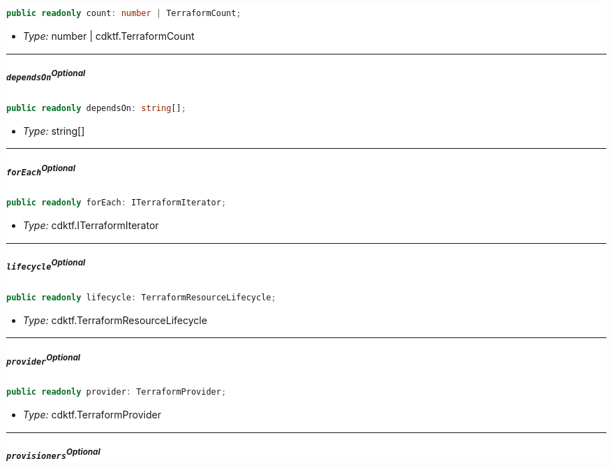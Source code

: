 ```typescript
public readonly count: number | TerraformCount;
```

- *Type:* number | cdktf.TerraformCount

---

##### `dependsOn`<sup>Optional</sup> <a name="dependsOn" id="@cdktf/provider-azurestack.virtualNetworkPeering.VirtualNetworkPeering.property.dependsOn"></a>

```typescript
public readonly dependsOn: string[];
```

- *Type:* string[]

---

##### `forEach`<sup>Optional</sup> <a name="forEach" id="@cdktf/provider-azurestack.virtualNetworkPeering.VirtualNetworkPeering.property.forEach"></a>

```typescript
public readonly forEach: ITerraformIterator;
```

- *Type:* cdktf.ITerraformIterator

---

##### `lifecycle`<sup>Optional</sup> <a name="lifecycle" id="@cdktf/provider-azurestack.virtualNetworkPeering.VirtualNetworkPeering.property.lifecycle"></a>

```typescript
public readonly lifecycle: TerraformResourceLifecycle;
```

- *Type:* cdktf.TerraformResourceLifecycle

---

##### `provider`<sup>Optional</sup> <a name="provider" id="@cdktf/provider-azurestack.virtualNetworkPeering.VirtualNetworkPeering.property.provider"></a>

```typescript
public readonly provider: TerraformProvider;
```

- *Type:* cdktf.TerraformProvider

---

##### `provisioners`<sup>Optional</sup> <a name="provisioners" id="@cdktf/provider-azurestack.virtualNetworkPeering.VirtualNetworkPeering.property.provisioners"></a>

